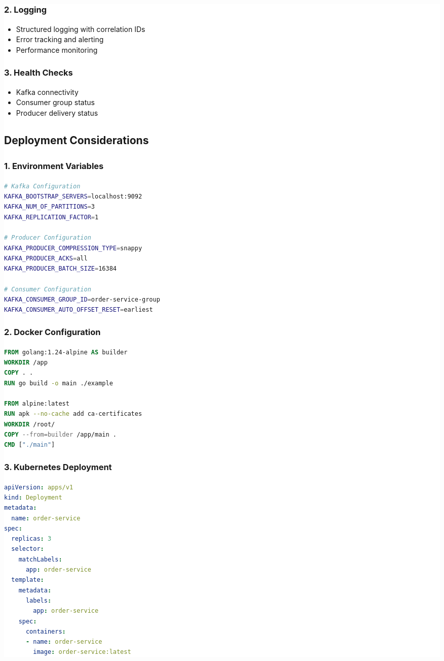 ### 2. Logging
- Structured logging with correlation IDs
- Error tracking and alerting
- Performance monitoring

### 3. Health Checks
- Kafka connectivity
- Consumer group status
- Producer delivery status

## Deployment Considerations

### 1. Environment Variables
```bash
# Kafka Configuration
KAFKA_BOOTSTRAP_SERVERS=localhost:9092
KAFKA_NUM_OF_PARTITIONS=3
KAFKA_REPLICATION_FACTOR=1

# Producer Configuration
KAFKA_PRODUCER_COMPRESSION_TYPE=snappy
KAFKA_PRODUCER_ACKS=all
KAFKA_PRODUCER_BATCH_SIZE=16384

# Consumer Configuration
KAFKA_CONSUMER_GROUP_ID=order-service-group
KAFKA_CONSUMER_AUTO_OFFSET_RESET=earliest
```

### 2. Docker Configuration
```dockerfile
FROM golang:1.24-alpine AS builder
WORKDIR /app
COPY . .
RUN go build -o main ./example

FROM alpine:latest
RUN apk --no-cache add ca-certificates
WORKDIR /root/
COPY --from=builder /app/main .
CMD ["./main"]
```

### 3. Kubernetes Deployment
```yaml
apiVersion: apps/v1
kind: Deployment
metadata:
  name: order-service
spec:
  replicas: 3
  selector:
    matchLabels:
      app: order-service
  template:
    metadata:
      labels:
        app: order-service
    spec:
      containers:
      - name: order-service
        image: order-service:latest
```